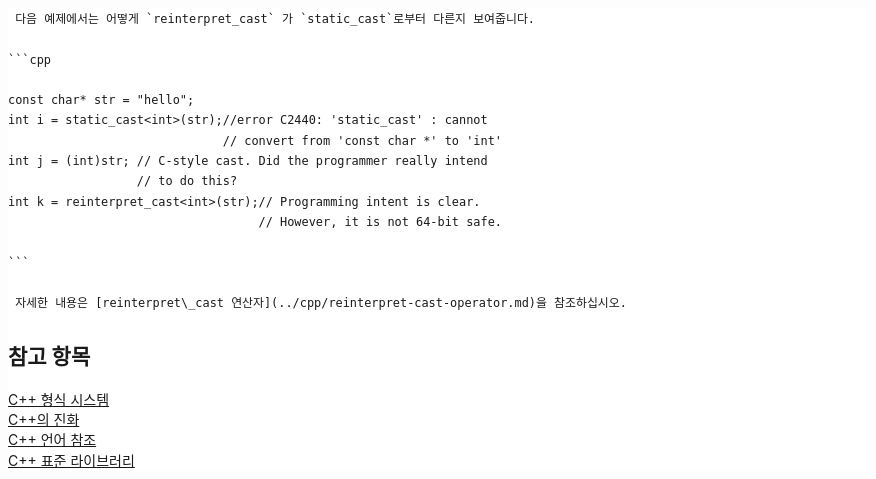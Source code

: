      다음 예제에서는 어떻게 `reinterpret_cast` 가 `static_cast`로부터 다른지 보여줍니다.  
  
    ```cpp  
  
    const char* str = "hello";  
    int i = static_cast<int>(str);//error C2440: 'static_cast' : cannot  
                                  // convert from 'const char *' to 'int'  
    int j = (int)str; // C-style cast. Did the programmer really intend  
                      // to do this?  
    int k = reinterpret_cast<int>(str);// Programming intent is clear.  
                                       // However, it is not 64-bit safe.  
  
    ```  
  
     자세한 내용은 [reinterpret\_cast 연산자](../cpp/reinterpret-cast-operator.md)을 참조하십시오.  
  
## 참고 항목  
 [C\+\+ 형식 시스템](../cpp/cpp-type-system-modern-cpp.md)   
 [C\+\+의 진화](../cpp/welcome-back-to-cpp-modern-cpp.md)   
 [C\+\+ 언어 참조](../cpp/cpp-language-reference.md)   
 [C\+\+ 표준 라이브러리](../standard-library/cpp-standard-library-reference.md)